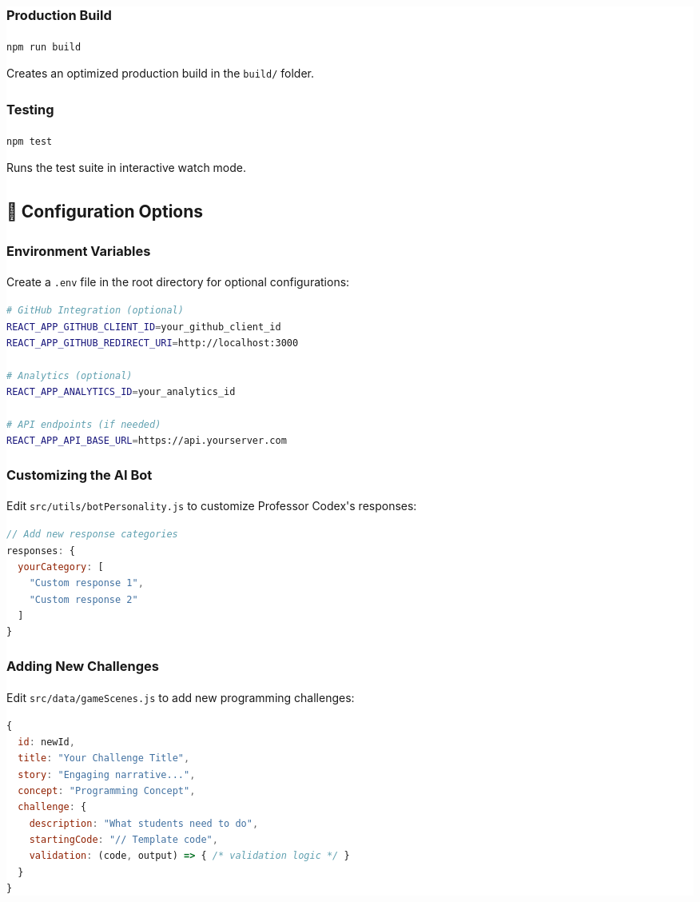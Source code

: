 ### Production Build

```bash
npm run build
```

Creates an optimized production build in the `build/` folder.

### Testing

```bash
npm test
```

Runs the test suite in interactive watch mode.

## 🔧 Configuration Options

### Environment Variables

Create a `.env` file in the root directory for optional configurations:

```bash
# GitHub Integration (optional)
REACT_APP_GITHUB_CLIENT_ID=your_github_client_id
REACT_APP_GITHUB_REDIRECT_URI=http://localhost:3000

# Analytics (optional)
REACT_APP_ANALYTICS_ID=your_analytics_id

# API endpoints (if needed)
REACT_APP_API_BASE_URL=https://api.yourserver.com
```

### Customizing the AI Bot

Edit `src/utils/botPersonality.js` to customize Professor Codex's responses:

```javascript
// Add new response categories
responses: {
  yourCategory: [
    "Custom response 1",
    "Custom response 2"
  ]
}
```

### Adding New Challenges

Edit `src/data/gameScenes.js` to add new programming challenges:

```javascript
{
  id: newId,
  title: "Your Challenge Title",
  story: "Engaging narrative...",
  concept: "Programming Concept",
  challenge: {
    description: "What students need to do",
    startingCode: "// Template code",
    validation: (code, output) => { /* validation logic */ }
  }
}
```
